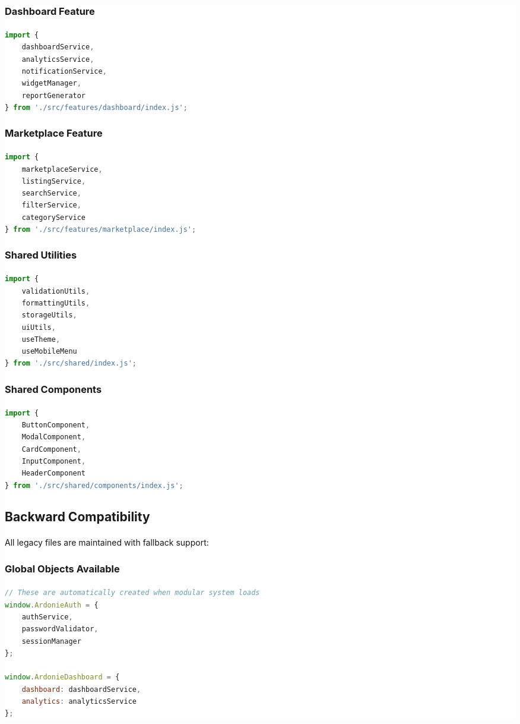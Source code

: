 ### Dashboard Feature
```javascript
import { 
    dashboardService,
    analyticsService,
    notificationService,
    widgetManager,
    reportGenerator
} from './src/features/dashboard/index.js';
```

### Marketplace Feature
```javascript
import { 
    marketplaceService,
    listingService,
    searchService,
    filterService,
    categoryService
} from './src/features/marketplace/index.js';
```

### Shared Utilities
```javascript
import { 
    validationUtils,
    formattingUtils,
    storageUtils,
    uiUtils,
    useTheme,
    useMobileMenu
} from './src/shared/index.js';
```

### Shared Components
```javascript
import { 
    ButtonComponent,
    ModalComponent,
    CardComponent,
    InputComponent,
    HeaderComponent
} from './src/shared/components/index.js';
```

## Backward Compatibility

All legacy files are maintained with fallback support:

### Global Objects Available
```javascript
// These are automatically created when modular system loads
window.ArdonieAuth = {
    authService,
    passwordValidator,
    sessionManager
};

window.ArdonieDashboard = {
    dashboard: dashboardService,
    analytics: analyticsService
};

```